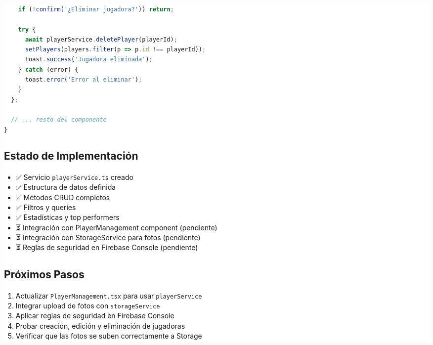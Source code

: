 ```typescript
    if (!confirm('¿Eliminar jugadora?')) return;

    try {
      await playerService.deletePlayer(playerId);
      setPlayers(players.filter(p => p.id !== playerId));
      toast.success('Jugadora eliminada');
    } catch (error) {
      toast.error('Error al eliminar');
    }
  };

  // ... resto del componente
}
```

## Estado de Implementación

- ✅ Servicio `playerService.ts` creado
- ✅ Estructura de datos definida
- ✅ Métodos CRUD completos
- ✅ Filtros y queries
- ✅ Estadísticas y top performers
- ⏳ Integración con PlayerManagement component (pendiente)
- ⏳ Integración con StorageService para fotos (pendiente)
- ⏳ Reglas de seguridad en Firebase Console (pendiente)

## Próximos Pasos

1. Actualizar `PlayerManagement.tsx` para usar `playerService`
2. Integrar upload de fotos con `storageService`
3. Aplicar reglas de seguridad en Firebase Console
4. Probar creación, edición y eliminación de jugadoras
5. Verificar que las fotos se suben correctamente a Storage
